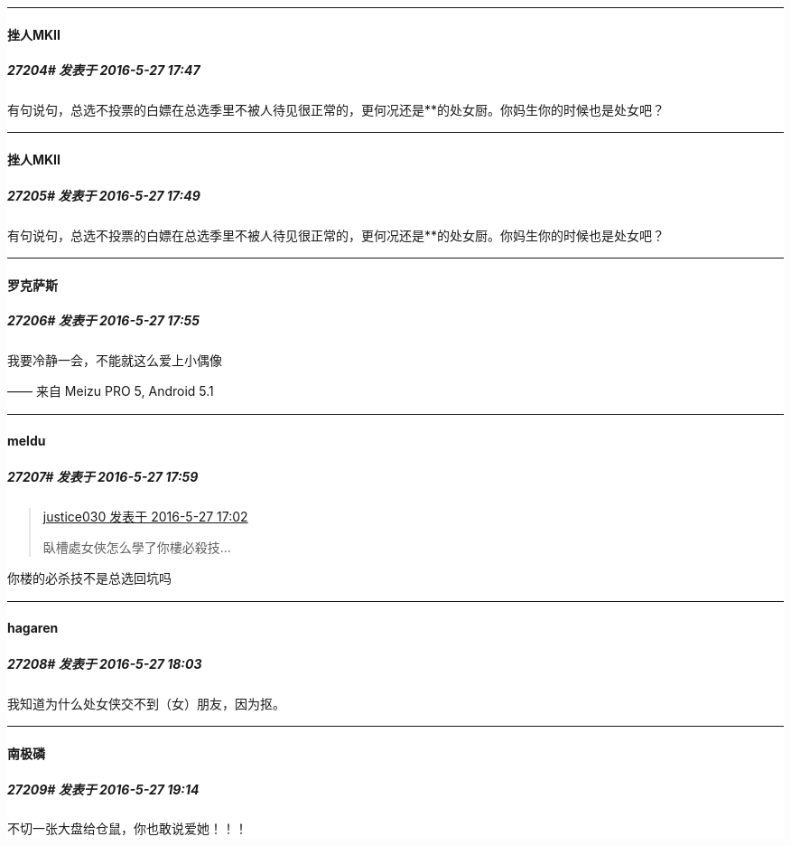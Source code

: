 -----

####  挫人MKII  
##### 27204#       发表于 2016-5-27 17:47


有句说句，总选不投票的白嫖在总选季里不被人待见很正常的，更何况还是**的处女厨。你妈生你的时候也是处女吧？


-----

####  挫人MKII  
##### 27205#       发表于 2016-5-27 17:49


有句说句，总选不投票的白嫖在总选季里不被人待见很正常的，更何况还是**的处女厨。你妈生你的时候也是处女吧？


-----

####  罗克萨斯  
##### 27206#       发表于 2016-5-27 17:55


我要冷静一会，不能就这么爱上小偶像

—— 来自 Meizu PRO 5, Android 5.1


-----

####  meldu  
##### 27207#       发表于 2016-5-27 17:59


<blockquote><a href="httphttps://bbs.saraba1st.com/2b/forum.php?mod=redirect&amp;goto=findpost&amp;pid=32545682&amp;ptid=1105387" target="_blank">justice030 发表于 2016-5-27 17:02</a>

臥槽處女俠怎么學了你樓必殺技...</blockquote>
你楼的必杀技不是总选回坑吗


-----

####  hagaren  
##### 27208#       发表于 2016-5-27 18:03


我知道为什么处女侠交不到（女）朋友，因为抠。


-----

####  南极磷  
##### 27209#       发表于 2016-5-27 19:14


不切一张大盘给仓鼠，你也敢说爱她！！！

